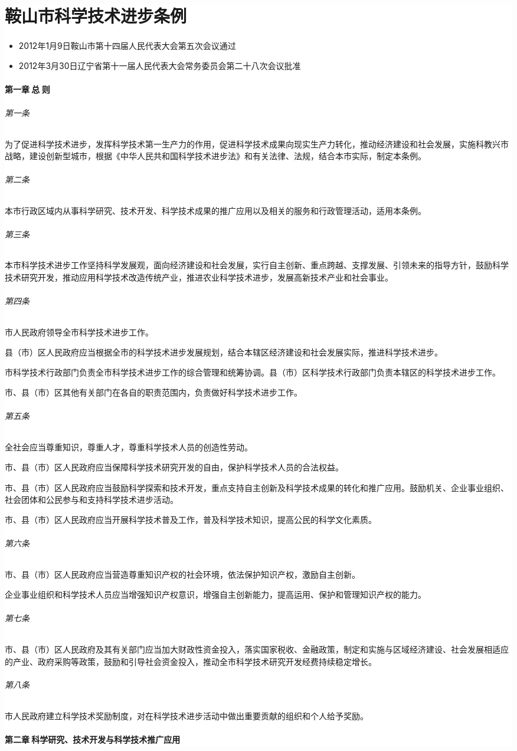 # 鞍山市科学技术进步条例

- 2012年1月9日鞍山市第十四届人民代表大会第五次会议通过

- 2012年3月30日辽宁省第十一届人民代表大会常务委员会第二十八次会议批准



#### 第一章 总 则

###### 第一条

为了促进科学技术进步，发挥科学技术第一生产力的作用，促进科学技术成果向现实生产力转化，推动经济建设和社会发展，实施科教兴市战略，建设创新型城市，根据《中华人民共和国科学技术进步法》和有关法律、法规，结合本市实际，制定本条例。

###### 第二条

本市行政区域内从事科学研究、技术开发、科学技术成果的推广应用以及相关的服务和行政管理活动，适用本条例。

###### 第三条

本市科学技术进步工作坚持科学发展观，面向经济建设和社会发展，实行自主创新、重点跨越、支撑发展、引领未来的指导方针，鼓励科学技术研究开发，推动应用科学技术改造传统产业，推进农业科学技术进步，发展高新技术产业和社会事业。

###### 第四条

市人民政府领导全市科学技术进步工作。

县（市）区人民政府应当根据全市的科学技术进步发展规划，结合本辖区经济建设和社会发展实际，推进科学技术进步。

市科学技术行政部门负责全市科学技术进步工作的综合管理和统筹协调。县（市）区科学技术行政部门负责本辖区的科学技术进步工作。

市、县（市）区其他有关部门在各自的职责范围内，负责做好科学技术进步工作。

###### 第五条

全社会应当尊重知识，尊重人才，尊重科学技术人员的创造性劳动。

市、县（市）区人民政府应当保障科学技术研究开发的自由，保护科学技术人员的合法权益。

市、县（市）区人民政府应当鼓励科学探索和技术开发，重点支持自主创新及科学技术成果的转化和推广应用。鼓励机关、企业事业组织、社会团体和公民参与和支持科学技术进步活动。

市、县（市）区人民政府应当开展科学技术普及工作，普及科学技术知识，提高公民的科学文化素质。

###### 第六条

市、县（市）区人民政府应当营造尊重知识产权的社会环境，依法保护知识产权，激励自主创新。

企业事业组织和科学技术人员应当增强知识产权意识，增强自主创新能力，提高运用、保护和管理知识产权的能力。

###### 第七条

市、县（市）区人民政府及其有关部门应当加大财政性资金投入，落实国家税收、金融政策，制定和实施与区域经济建设、社会发展相适应的产业、政府采购等政策，鼓励和引导社会资金投入，推动全市科学技术研究开发经费持续稳定增长。

###### 第八条

市人民政府建立科学技术奖励制度，对在科学技术进步活动中做出重要贡献的组织和个人给予奖励。

#### 第二章 科学研究、技术开发与科学技术推广应用

